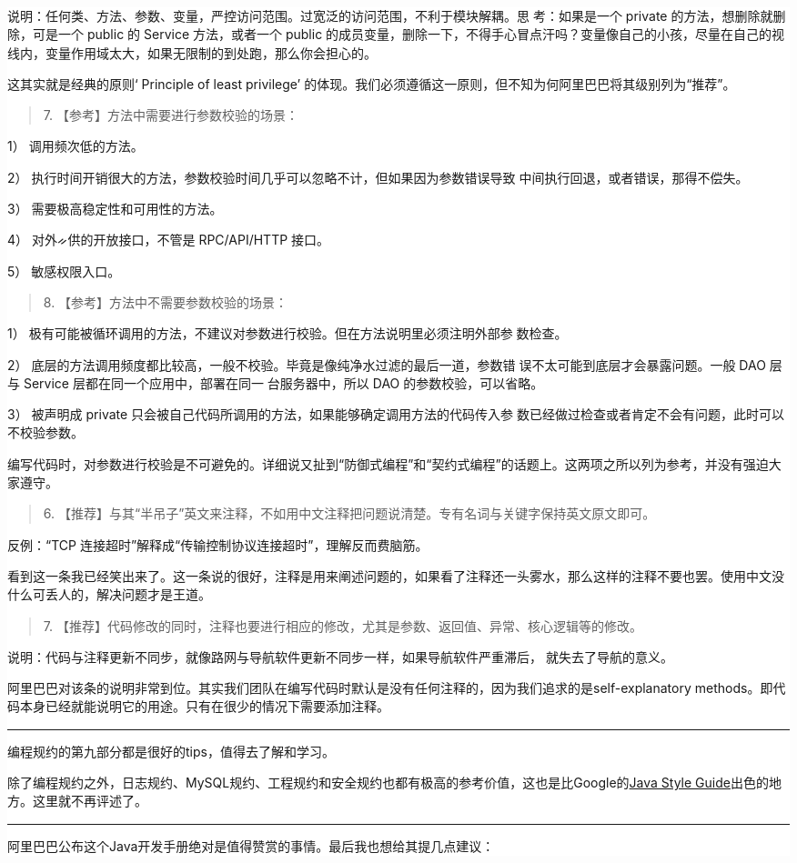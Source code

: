 说明：任何类、方法、参数、变量，严控访问范围。过宽泛的访问范围，不利于模块解耦。思
考：如果是一个 private 的方法，想删除就删除，可是一个 public 的 Service 方法，或者一个 public 的成员变量，删除一下，不得手心冒点汗吗？变量像自己的小孩，尽量在自己的视线内，变量作用域太大，如果无限制的到处跑，那么你会担心的。

这其实就是经典的原则‘
Principle of least privilege’ 的体现。我们必须遵循这一原则，但不知为何阿里巴巴将其级别列为“推荐”。

> 7\. 【参考】方法中需要进行参数校验的场景：
> 
1） 调用频次低的方法。
>
2） 执行时间开销很大的方法，参数校验时间几乎可以忽略不计，但如果因为参数错误导致
中间执行回退，或者错误，那得不偿失。
>
3） 需要极高稳定性和可用性的方法。
>
4） 对外ᨀ供的开放接口，不管是 RPC/API/HTTP 接口。
>
5） 敏感权限入口。

> 8\. 【参考】方法中不需要参数校验的场景：
> 
1） 极有可能被循环调用的方法，不建议对参数进行校验。但在方法说明里必须注明外部参
数检查。
>
2） 底层的方法调用频度都比较高，一般不校验。毕竟是像纯净水过滤的最后一道，参数错
误不太可能到底层才会暴露问题。一般 DAO 层与 Service 层都在同一个应用中，部署在同一
台服务器中，所以 DAO 的参数校验，可以省略。
>
3） 被声明成 private 只会被自己代码所调用的方法，如果能够确定调用方法的代码传入参
数已经做过检查或者肯定不会有问题，此时可以不校验参数。

编写代码时，对参数进行校验是不可避免的。详细说又扯到“防御式编程”和“契约式编程”的话题上。这两项之所以列为参考，并没有强迫大家遵守。

> 6\. 【推荐】与其“半吊子”英文来注释，不如用中文注释把问题说清楚。专有名词与关键字保持英文原文即可。
> 
反例：“TCP 连接超时”解释成“传输控制协议连接超时”，理解反而费脑筋。

看到这一条我已经笑出来了。这一条说的很好，注释是用来阐述问题的，如果看了注释还一头雾水，那么这样的注释不要也罢。使用中文没什么可丢人的，解决问题才是王道。

> 7\. 【推荐】代码修改的同时，注释也要进行相应的修改，尤其是参数、返回值、异常、核心逻辑等的修改。
> 
说明：代码与注释更新不同步，就像路网与导航软件更新不同步一样，如果导航软件严重滞后，
就失去了导航的意义。

阿里巴巴对该条的说明非常到位。其实我们团队在编写代码时默认是没有任何注释的，因为我们追求的是self-explanatory methods。即代码本身已经就能说明它的用途。只有在很少的情况下需要添加注释。

--------
编程规约的第九部分都是很好的tips，值得去了解和学习。

除了编程规约之外，日志规约、MySQL规约、工程规约和安全规约也都有极高的参考价值，这也是比Google的[Java Style Guide](https://google.github.io/styleguide/javaguide.html)出色的地方。这里就不再评述了。

-----
阿里巴巴公布这个Java开发手册绝对是值得赞赏的事情。最后我也想给其提几点建议：
